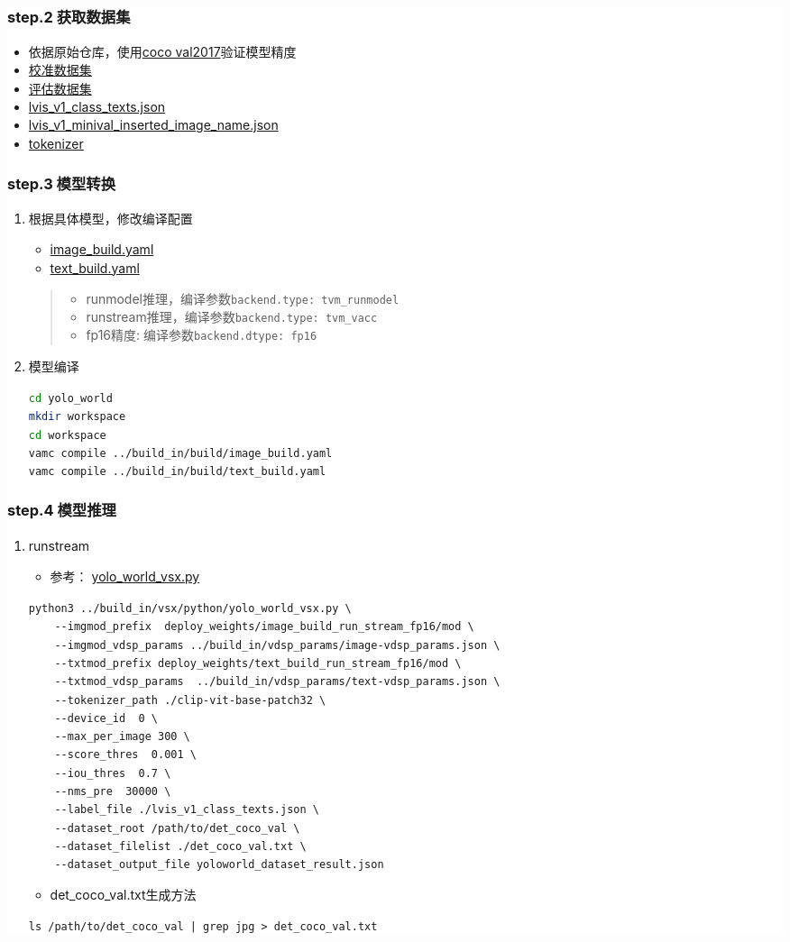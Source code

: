 ### step.2 获取数据集
- 依据原始仓库，使用[coco val2017](https://cocodataset.org/#download)验证模型精度
- [校准数据集](http://images.cocodataset.org/zips/val2017.zip)
- [评估数据集](http://images.cocodataset.org/zips/val2017.zip)
- [lvis_v1_class_texts.json](https://github.com/AILab-CVC/YOLO-World/blob/master/data/texts/lvis_v1_class_texts.json)
- [lvis_v1_minival_inserted_image_name.json](https://huggingface.co/GLIPModel/GLIP/blob/main/lvis_v1_minival_inserted_image_name.json)
- [tokenizer](https://hf-mirror.com/openai/clip-vit-base-patch32/tree/main)

### step.3 模型转换
1. 根据具体模型，修改编译配置
    - [image_build.yaml](../build_in/build/image_build.yaml)
    - [text_build.yaml](../build_in/build/text_build.yaml)

    > - runmodel推理，编译参数`backend.type: tvm_runmodel`
    > - runstream推理，编译参数`backend.type: tvm_vacc`
    > - fp16精度: 编译参数`backend.dtype: fp16`

2. 模型编译
    ```bash
    cd yolo_world
    mkdir workspace
    cd workspace
    vamc compile ../build_in/build/image_build.yaml
    vamc compile ../build_in/build/text_build.yaml
    ```

### step.4 模型推理
1. runstream
    - 参考： [yolo_world_vsx.py](../build_in/vsx/python/yolo_world_vsx.py)

    ```
    python3 ../build_in/vsx/python/yolo_world_vsx.py \
        --imgmod_prefix  deploy_weights/image_build_run_stream_fp16/mod \
        --imgmod_vdsp_params ../build_in/vdsp_params/image-vdsp_params.json \
        --txtmod_prefix deploy_weights/text_build_run_stream_fp16/mod \
        --txtmod_vdsp_params  ../build_in/vdsp_params/text-vdsp_params.json \
        --tokenizer_path ./clip-vit-base-patch32 \
        --device_id  0 \
        --max_per_image 300 \
        --score_thres  0.001 \
        --iou_thres  0.7 \
        --nms_pre  30000 \
        --label_file ./lvis_v1_class_texts.json \
        --dataset_root /path/to/det_coco_val \
        --dataset_filelist ./det_coco_val.txt \
        --dataset_output_file yoloworld_dataset_result.json
    ```

    - det_coco_val.txt生成方法
    ```
    ls /path/to/det_coco_val | grep jpg > det_coco_val.txt
    ```
